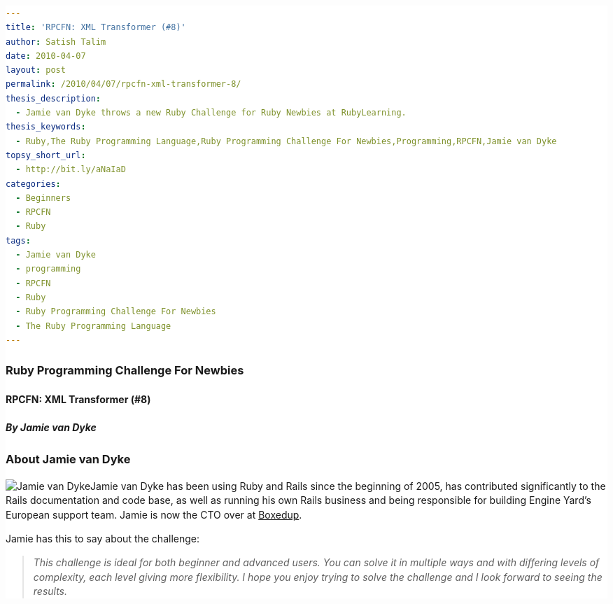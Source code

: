 ```yaml
---
title: 'RPCFN: XML Transformer (#8)'
author: Satish Talim
date: 2010-04-07
layout: post
permalink: /2010/04/07/rpcfn-xml-transformer-8/
thesis_description:
  - Jamie van Dyke throws a new Ruby Challenge for Ruby Newbies at RubyLearning.
thesis_keywords:
  - Ruby,The Ruby Programming Language,Ruby Programming Challenge For Newbies,Programming,RPCFN,Jamie van Dyke
topsy_short_url:
  - http://bit.ly/aNaIaD
categories:
  - Beginners
  - RPCFN
  - Ruby
tags:
  - Jamie van Dyke
  - programming
  - RPCFN
  - Ruby
  - Ruby Programming Challenge For Newbies
  - The Ruby Programming Language
---
```

<div>
  <h3>
    Ruby Programming Challenge For Newbies
  </h3>
  
  <h4>
    RPCFN: XML Transformer (#8)
  </h4>
  
  <h5>
    By Jamie van Dyke
  </h5>
  
  <h3>
    About Jamie van Dyke
  </h3>
  
  <p class="block">
    <img class="alignleft" title="Jamie van Dyke" src="http://rubylearning.com/images/jamiedyke.jpg" alt="Jamie van Dyke" />Jamie van Dyke has been using Ruby and Rails since the beginning of 2005, has contributed significantly to the Rails documentation and code base, as well as running his own Rails business and being responsible for building Engine Yard&#8217;s European support team. Jamie is now the CTO over at <a href="http://www.boxedup.com/">Boxedup</a>.
  </p>
  
  <p>
    Jamie has this to say about the challenge:
  </p>
  
  <blockquote>
    <p>
      <em>This challenge is ideal for both beginner and advanced users. You can solve it in multiple ways and with differing levels of complexity, each level giving more flexibility. I hope you enjoy trying to solve the challenge and I look forward to seeing the results.</em>
    </p>
  </blockquote>
  